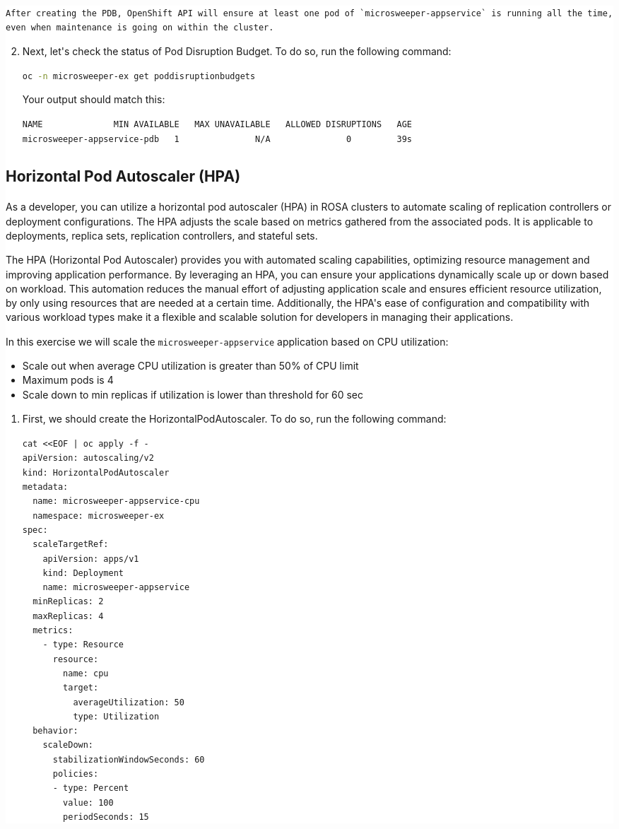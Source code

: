     After creating the PDB, OpenShift API will ensure at least one pod of `microsweeper-appservice` is running all the time, even when maintenance is going on within the cluster.

2. Next, let's check the status of Pod Disruption Budget. To do so, run the following command:

    ```bash
    oc -n microsweeper-ex get poddisruptionbudgets
    ```

    Your output should match this:

    ```{.text .no-copy}
    NAME              MIN AVAILABLE   MAX UNAVAILABLE   ALLOWED DISRUPTIONS   AGE
    microsweeper-appservice-pdb   1               N/A               0         39s
    ```

## Horizontal Pod Autoscaler (HPA)

As a developer, you can utilize a horizontal pod autoscaler (HPA) in ROSA clusters to automate scaling of replication controllers or deployment configurations. The HPA adjusts the scale based on metrics gathered from the associated pods. It is applicable to deployments, replica sets, replication controllers, and stateful sets. 

The HPA (Horizontal Pod Autoscaler) provides you with automated scaling capabilities, optimizing resource management and improving application performance. By leveraging an HPA, you can ensure your applications dynamically scale up or down based on workload. This automation reduces the manual effort of adjusting application scale and ensures efficient resource utilization, by only using resources that are needed at a certain time. Additionally, the HPA's ease of configuration and compatibility with various workload types make it a flexible and scalable solution for developers in managing their applications.

In this exercise we will scale the `microsweeper-appservice` application based on CPU utilization:

* Scale out when average CPU utilization is greater than 50% of CPU limit
* Maximum pods is 4
* Scale down to min replicas if utilization is lower than threshold for 60 sec

1. First, we should create the HorizontalPodAutoscaler. To do so, run the following command:

    ```
    cat <<EOF | oc apply -f -
    apiVersion: autoscaling/v2
    kind: HorizontalPodAutoscaler
    metadata:
      name: microsweeper-appservice-cpu
      namespace: microsweeper-ex
    spec:
      scaleTargetRef:
        apiVersion: apps/v1
        kind: Deployment
        name: microsweeper-appservice
      minReplicas: 2
      maxReplicas: 4
      metrics:
        - type: Resource
          resource:
            name: cpu
            target:
              averageUtilization: 50
              type: Utilization
      behavior:
        scaleDown:
          stabilizationWindowSeconds: 60
          policies:
          - type: Percent
            value: 100
            periodSeconds: 15